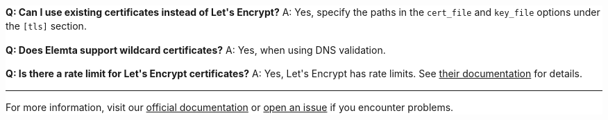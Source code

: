 **Q: Can I use existing certificates instead of Let's Encrypt?**
A: Yes, specify the paths in the `cert_file` and `key_file` options under the `[tls]` section.

**Q: Does Elemta support wildcard certificates?**
A: Yes, when using DNS validation.

**Q: Is there a rate limit for Let's Encrypt certificates?**
A: Yes, Let's Encrypt has rate limits. See [their documentation](https://letsencrypt.org/docs/rate-limits/) for details.

---

For more information, visit our [official documentation](https://elemta.com/docs/encryption/letsencrypt) or [open an issue](https://github.com/elemta/elemta/issues) if you encounter problems. 